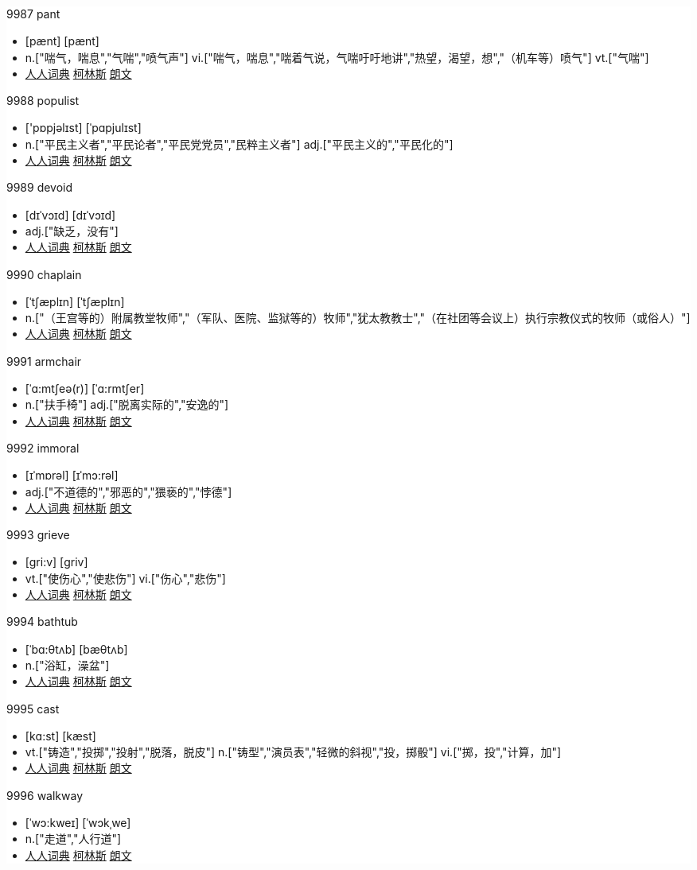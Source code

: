 9987 pant 
- [pænt]  [pænt] 
- n.["喘气，喘息","气喘","喷气声"]  vi.["喘气，喘息","喘着气说，气喘吁吁地讲","热望，渴望，想","（机车等）喷气"]  vt.["气喘"]   
- [人人词典](https://www.91dict.com/words?w=pant) [柯林斯](https://www.collinsdictionary.com/zh/dictionary/english/pant) [朗文](https://www.ldoceonline.com/dictionary/pant) 

9988 populist 
- ['pɒpjəlɪst]  [ˈpɑpjulɪst] 
- n.["平民主义者","平民论者","平民党党员","民粹主义者"]  adj.["平民主义的","平民化的"]   
- [人人词典](https://www.91dict.com/words?w=populist) [柯林斯](https://www.collinsdictionary.com/zh/dictionary/english/populist) [朗文](https://www.ldoceonline.com/dictionary/populist) 

9989 devoid 
- [dɪˈvɔɪd]  [dɪˈvɔɪd] 
- adj.["缺乏，没有"]   
- [人人词典](https://www.91dict.com/words?w=devoid) [柯林斯](https://www.collinsdictionary.com/zh/dictionary/english/devoid) [朗文](https://www.ldoceonline.com/dictionary/devoid) 

9990 chaplain 
- [ˈtʃæplɪn]  [ˈtʃæplɪn] 
- n.["（王宫等的）附属教堂牧师","（军队、医院、监狱等的）牧师","犹太教教士","（在社团等会议上）执行宗教仪式的牧师（或俗人）"]   
- [人人词典](https://www.91dict.com/words?w=chaplain) [柯林斯](https://www.collinsdictionary.com/zh/dictionary/english/chaplain) [朗文](https://www.ldoceonline.com/dictionary/chaplain) 

9991 armchair 
- [ˈɑ:mtʃeə(r)]  [ˈɑ:rmtʃer] 
- n.["扶手椅"]  adj.["脱离实际的","安逸的"]   
- [人人词典](https://www.91dict.com/words?w=armchair) [柯林斯](https://www.collinsdictionary.com/zh/dictionary/english/armchair) [朗文](https://www.ldoceonline.com/dictionary/armchair) 

9992 immoral 
- [ɪˈmɒrəl]  [ɪˈmɔ:rəl] 
- adj.["不道德的","邪恶的","猥亵的","悖德"]   
- [人人词典](https://www.91dict.com/words?w=immoral) [柯林斯](https://www.collinsdictionary.com/zh/dictionary/english/immoral) [朗文](https://www.ldoceonline.com/dictionary/immoral) 

9993 grieve 
- [gri:v]  [ɡriv] 
- vt.["使伤心","使悲伤"]  vi.["伤心","悲伤"]   
- [人人词典](https://www.91dict.com/words?w=grieve) [柯林斯](https://www.collinsdictionary.com/zh/dictionary/english/grieve) [朗文](https://www.ldoceonline.com/dictionary/grieve) 

9994 bathtub 
- [ˈbɑ:θtʌb]  [bæθtʌb] 
- n.["浴缸，澡盆"]   
- [人人词典](https://www.91dict.com/words?w=bathtub) [柯林斯](https://www.collinsdictionary.com/zh/dictionary/english/bathtub) [朗文](https://www.ldoceonline.com/dictionary/bathtub) 

9995 cast 
- [kɑ:st]  [kæst] 
- vt.["铸造","投掷","投射","脱落，脱皮"]  n.["铸型","演员表","轻微的斜视","投，掷骰"]  vi.["掷，投","计算，加"]   
- [人人词典](https://www.91dict.com/words?w=cast) [柯林斯](https://www.collinsdictionary.com/zh/dictionary/english/cast) [朗文](https://www.ldoceonline.com/dictionary/cast) 

9996 walkway 
- [ˈwɔ:kweɪ]  [ˈwɔkˌwe] 
- n.["走道","人行道"]   
- [人人词典](https://www.91dict.com/words?w=walkway) [柯林斯](https://www.collinsdictionary.com/zh/dictionary/english/walkway) [朗文](https://www.ldoceonline.com/dictionary/walkway) 
